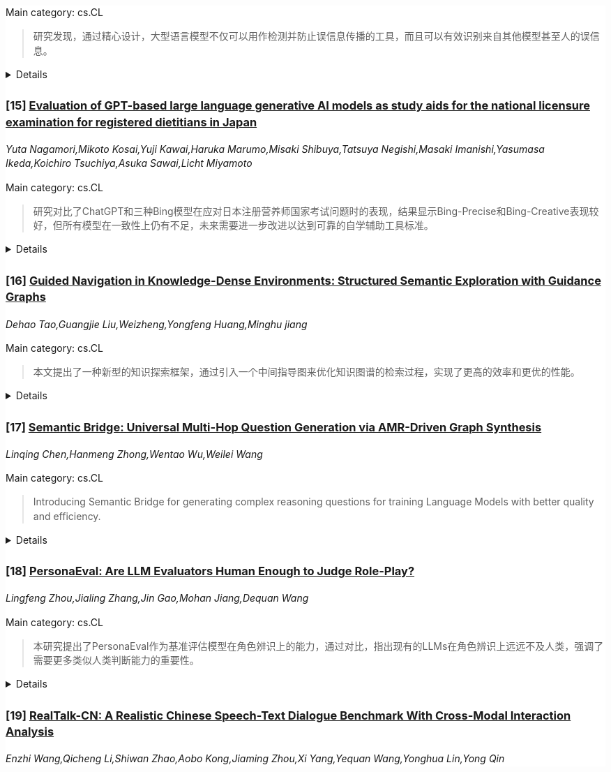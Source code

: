 Main category: cs.CL

> 研究发现，通过精心设计，大型语言模型不仅可以用作检测并防止误信息传播的工具，而且可以有效识别来自其他模型甚至人的误信息。

<details><summary>Details</summary></details>


### [15] [Evaluation of GPT-based large language generative AI models as study aids for the national licensure examination for registered dietitians in Japan](https://arxiv.org/abs/2508.10011)
*Yuta Nagamori,Mikoto Kosai,Yuji Kawai,Haruka Marumo,Misaki Shibuya,Tatsuya Negishi,Masaki Imanishi,Yasumasa Ikeda,Koichiro Tsuchiya,Asuka Sawai,Licht Miyamoto*

Main category: cs.CL

> 研究对比了ChatGPT和三种Bing模型在应对日本注册营养师国家考试问题时的表现，结果显示Bing-Precise和Bing-Creative表现较好，但所有模型在一致性上仍有不足，未来需要进一步改进以达到可靠的自学辅助工具标准。

<details><summary>Details</summary></details>


### [16] [Guided Navigation in Knowledge-Dense Environments: Structured Semantic Exploration with Guidance Graphs](https://arxiv.org/abs/2508.10012)
*Dehao Tao,Guangjie Liu,Weizheng,Yongfeng Huang,Minghu jiang*

Main category: cs.CL

> 本文提出了一种新型的知识探索框架，通过引入一个中间指导图来优化知识图谱的检索过程，实现了更高的效率和更优的性能。

<details><summary>Details</summary></details>


### [17] [Semantic Bridge: Universal Multi-Hop Question Generation via AMR-Driven Graph Synthesis](https://arxiv.org/abs/2508.10013)
*Linqing Chen,Hanmeng Zhong,Wentao Wu,Weilei Wang*

Main category: cs.CL

> Introducing Semantic Bridge for generating complex reasoning questions for training Language Models with better quality and efficiency.

<details><summary>Details</summary></details>


### [18] [PersonaEval: Are LLM Evaluators Human Enough to Judge Role-Play?](https://arxiv.org/abs/2508.10014)
*Lingfeng Zhou,Jialing Zhang,Jin Gao,Mohan Jiang,Dequan Wang*

Main category: cs.CL

> 本研究提出了PersonaEval作为基准评估模型在角色辨识上的能力，通过对比，指出现有的LLMs在角色辨识上远远不及人类，强调了需要更多类似人类判断能力的重要性。

<details><summary>Details</summary></details>


### [19] [RealTalk-CN: A Realistic Chinese Speech-Text Dialogue Benchmark With Cross-Modal Interaction Analysis](https://arxiv.org/abs/2508.10015)
*Enzhi Wang,Qicheng Li,Shiwan Zhao,Aobo Kong,Jiaming Zhou,Xi Yang,Yequan Wang,Yonghua Lin,Yong Qin*
